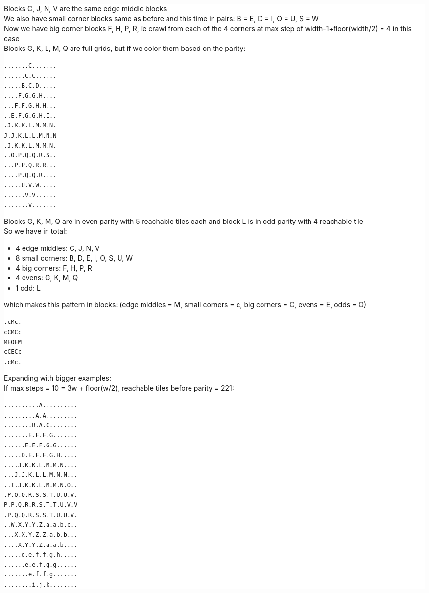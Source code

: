 Blocks C, J, N, V are the same edge middle blocks  
We also have small corner blocks same as before and this time in pairs: B = E, D = I, O = U, S = W  
Now we have big corner blocks F, H, P, R, ie crawl from each of the 4 corners at max step of width-1+floor(width/2) = 4 in this case  
Blocks G, K, L, M, Q are full grids, but if we color them based on the parity:

```
.......C.......
......C.C......
.....B.C.D.....
....F.G.G.H....
...F.F.G.H.H...
..E.F.G.G.H.I..
.J.K.K.L.M.M.N.
J.J.K.L.L.M.N.N
.J.K.K.L.M.M.N.
..O.P.Q.Q.R.S..
...P.P.Q.R.R...
....P.Q.Q.R....
.....U.V.W.....
......V.V......
.......V.......
```

Blocks G, K, M, Q are in even parity with 5 reachable tiles each and block L is in odd parity with 4 reachable tile  
So we have in total:

- 4 edge middles: C, J, N, V
- 8 small corners: B, D, E, I, O, S, U, W
- 4 big corners: F, H, P, R
- 4 evens: G, K, M, Q
- 1 odd: L

which makes this pattern in blocks: (edge middles = M, small corners = c, big corners = C, evens = E, odds = O)

```
.cMc.
cCMCc
MEOEM
cCECc
.cMc.
```

Expanding with bigger examples:  
If max steps = 10 = 3w + floor(w/2), reachable tiles before parity = 221:

```
..........A..........
.........A.A.........
........B.A.C........
.......E.F.F.G.......
......E.E.F.G.G......
.....D.E.F.F.G.H.....
....J.K.K.L.M.M.N....
...J.J.K.L.L.M.N.N...
..I.J.K.K.L.M.M.N.O..
.P.Q.Q.R.S.S.T.U.U.V.
P.P.Q.R.R.S.T.T.U.V.V
.P.Q.Q.R.S.S.T.U.U.V.
..W.X.Y.Y.Z.a.a.b.c..
...X.X.Y.Z.Z.a.b.b...
....X.Y.Y.Z.a.a.b....
.....d.e.f.f.g.h.....
......e.e.f.g.g......
.......e.f.f.g.......
........i.j.k........
```